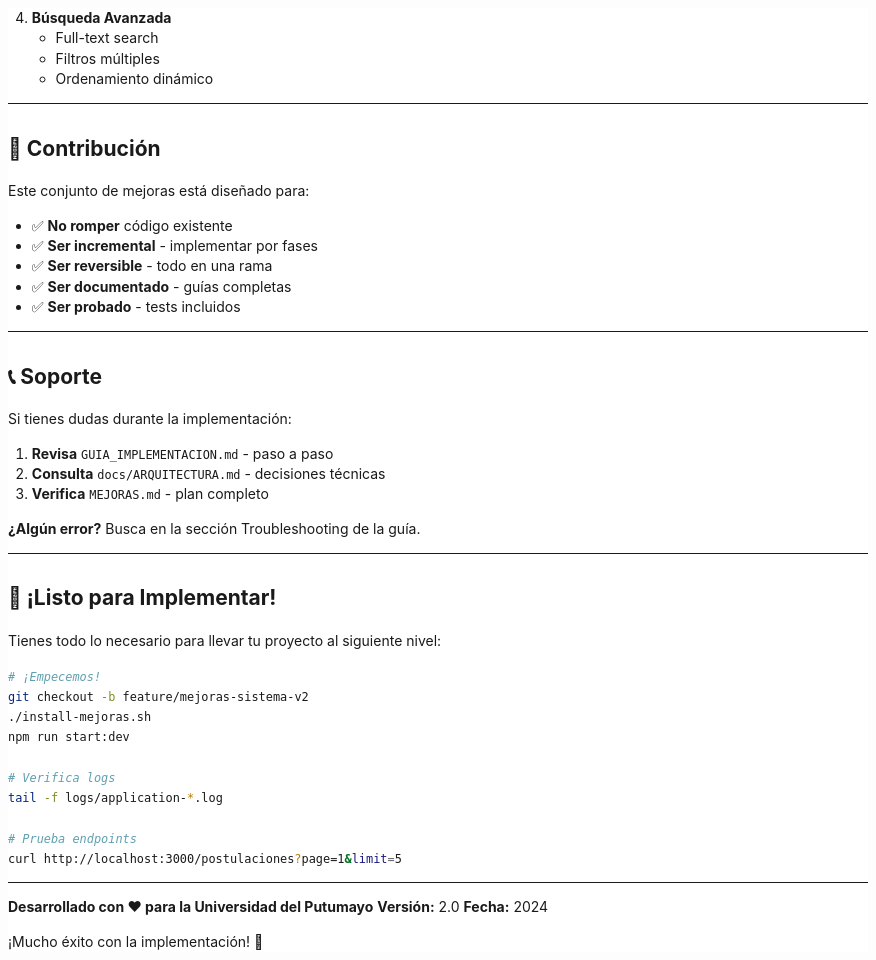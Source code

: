 4. **Búsqueda Avanzada**
   - Full-text search
   - Filtros múltiples
   - Ordenamiento dinámico

---

## 🤝 Contribución

Este conjunto de mejoras está diseñado para:
- ✅ **No romper** código existente
- ✅ **Ser incremental** - implementar por fases
- ✅ **Ser reversible** - todo en una rama
- ✅ **Ser documentado** - guías completas
- ✅ **Ser probado** - tests incluidos

---

## 📞 Soporte

Si tienes dudas durante la implementación:

1. **Revisa** `GUIA_IMPLEMENTACION.md` - paso a paso
2. **Consulta** `docs/ARQUITECTURA.md` - decisiones técnicas
3. **Verifica** `MEJORAS.md` - plan completo

**¿Algún error?** Busca en la sección Troubleshooting de la guía.

---

## 🎉 ¡Listo para Implementar!

Tienes todo lo necesario para llevar tu proyecto al siguiente nivel:

```bash
# ¡Empecemos!
git checkout -b feature/mejoras-sistema-v2
./install-mejoras.sh
npm run start:dev

# Verifica logs
tail -f logs/application-*.log

# Prueba endpoints
curl http://localhost:3000/postulaciones?page=1&limit=5
```

---

**Desarrollado con ❤️ para la Universidad del Putumayo**
**Versión:** 2.0
**Fecha:** 2024

¡Mucho éxito con la implementación! 🚀
